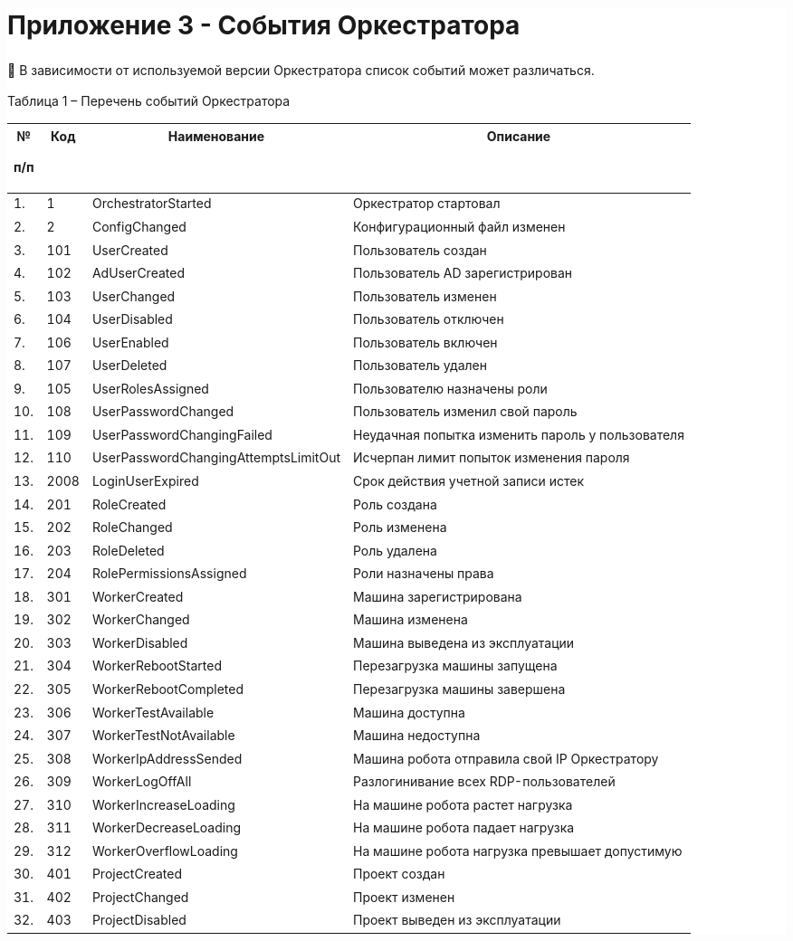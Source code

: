 # Приложение 3 - События Оркестратора

:small_blue_diamond: В зависимости от используемой версии Оркестратора список событий может различаться.

Таблица 1 – Перечень событий Оркестратора

| № <p> п/п </p>| Код | Наименование | Описание |
| --- | --- | --- | --- |
| 1. | 1 | OrchestratorStarted | Оркестратор стартовал |
| 2. | 2 | ConfigChanged | Конфигурационный файл изменен |
| 3. | 101 | UserCreated | Пользователь создан |
| 4. | 102 | AdUserCreated | Пользователь AD зарегистрирован |
| 5. | 103 | UserChanged | Пользователь изменен |
| 6. | 104 | UserDisabled | Пользователь отключен |
| 7. | 106 | UserEnabled | Пользователь включен |
| 8. | 107 | UserDeleted | Пользователь удален |
| 9. | 105 | UserRolesAssigned | Пользователю назначены роли |
| 10. | 108 | UserPasswordChanged | Пользователь изменил свой пароль |
| 11. | 109 | UserPasswordChangingFailed | Неудачная попытка изменить пароль у пользователя |
| 12. | 110 | UserPasswordChangingAttemptsLimitOut | Исчерпан лимит попыток изменения пароля |
| 13. | 2008 | LoginUserExpired | Срок действия учетной записи истек |
| 14. | 201 | RoleCreated | Роль создана |
| 15. | 202 | RoleChanged | Роль изменена |
| 16. | 203 | RoleDeleted | Роль удалена |
| 17. | 204 | RolePermissionsAssigned | Роли назначены права |
| 18. | 301 | WorkerCreated | Машина зарегистрирована |
| 19. | 302 | WorkerChanged | Машина изменена |
| 20. | 303 | WorkerDisabled | Машина выведена из эксплуатации |
| 21. | 304 | WorkerRebootStarted | Перезагрузка машины запущена |
| 22. | 305 | WorkerRebootCompleted | Перезагрузка машины завершена |
| 23. | 306 | WorkerTestAvailable | Машина доступна |
| 24. | 307 | WorkerTestNotAvailable | Машина недоступна |
| 25. | 308 | WorkerIpAddressSended | Машина робота отправила свой IP Оркестратору |
| 26. | 309 | WorkerLogOffAll | Разлогинивание всех RDP-пользователей |
| 27. | 310 | WorkerIncreaseLoading | На машине робота растет нагрузка |
| 28. | 311 | WorkerDecreaseLoading | На машине робота падает нагрузка |
| 29. | 312 | WorkerOverflowLoading | На машине робота нагрузка превышает допустимую |
| 30. | 401 | ProjectCreated | Проект создан |
| 31. | 402 | ProjectChanged | Проект изменен |
| 32. | 403 | ProjectDisabled | Проект выведен из эксплуатации |